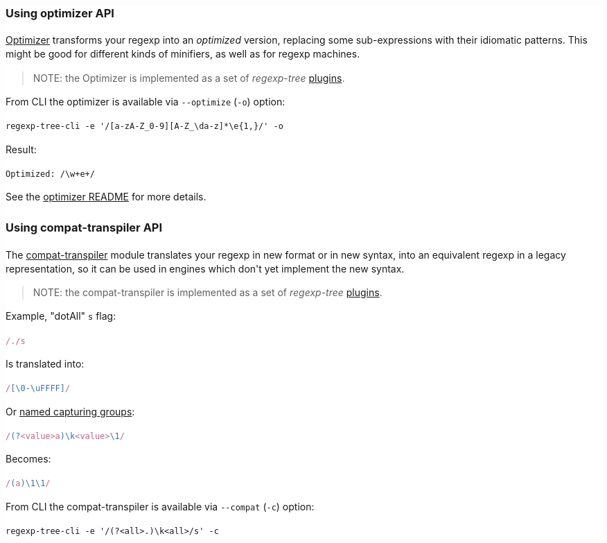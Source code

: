 ### Using optimizer API

[Optimizer](https://github.com/DmitrySoshnikov/regexp-tree/tree/master/src/optimizer) transforms your regexp into an _optimized_ version, replacing some sub-expressions with their idiomatic patterns. This might be good for different kinds of minifiers, as well as for regexp machines.

> NOTE: the Optimizer is implemented as a set of _regexp-tree_ [plugins](#transform-plugins).

From CLI the optimizer is available via `--optimize` (`-o`) option:

```
regexp-tree-cli -e '/[a-zA-Z_0-9][A-Z_\da-z]*\e{1,}/' -o
```

Result:

```
Optimized: /\w+e+/
```

See the [optimizer README](https://github.com/DmitrySoshnikov/regexp-tree/tree/master/src/optimizer) for more details.

### Using compat-transpiler API

The [compat-transpiler](https://github.com/DmitrySoshnikov/regexp-tree/tree/master/src/compat-transpiler) module translates your regexp in new format or in new syntax, into an equivalent regexp in a legacy representation, so it can be used in engines which don't yet implement the new syntax.

> NOTE: the compat-transpiler is implemented as a set of _regexp-tree_ [plugins](#transform-plugins).

Example, "dotAll" `s` flag:


```js
/./s
```

Is translated into:

```js
/[\0-\uFFFF]/
```

Or [named capturing groups](#named-capturing-group):

```js
/(?<value>a)\k<value>\1/
```

Becomes:

```js
/(a)\1\1/
```

From CLI the compat-transpiler is available via `--compat` (`-c`) option:

```
regexp-tree-cli -e '/(?<all>.)\k<all>/s' -c
```
